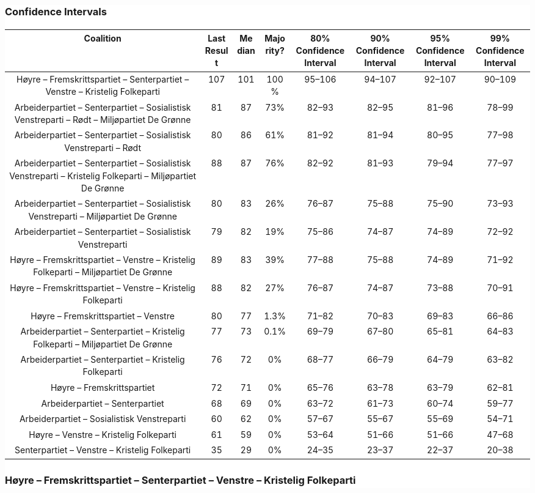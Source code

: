 ### Confidence Intervals

| Coalition | Last Result | Median | Majority? | 80% Confidence Interval | 90% Confidence Interval | 95% Confidence Interval | 99% Confidence Interval |
|:---------:|:-----------:|:------:|:---------:|:-----------------------:|:-----------------------:|:-----------------------:|:-----------------------:|
| Høyre – Fremskrittspartiet – Senterpartiet – Venstre – Kristelig Folkeparti | 107 | 101 | 100% | 95–106 | 94–107 | 92–107 | 90–109 |
| Arbeiderpartiet – Senterpartiet – Sosialistisk Venstreparti – Rødt – Miljøpartiet De Grønne | 81 | 87 | 73% | 82–93 | 82–95 | 81–96 | 78–99 |
| Arbeiderpartiet – Senterpartiet – Sosialistisk Venstreparti – Rødt | 80 | 86 | 61% | 81–92 | 81–94 | 80–95 | 77–98 |
| Arbeiderpartiet – Senterpartiet – Sosialistisk Venstreparti – Kristelig Folkeparti – Miljøpartiet De Grønne | 88 | 87 | 76% | 82–92 | 81–93 | 79–94 | 77–97 |
| Arbeiderpartiet – Senterpartiet – Sosialistisk Venstreparti – Miljøpartiet De Grønne | 80 | 83 | 26% | 76–87 | 75–88 | 75–90 | 73–93 |
| Arbeiderpartiet – Senterpartiet – Sosialistisk Venstreparti | 79 | 82 | 19% | 75–86 | 74–87 | 74–89 | 72–92 |
| Høyre – Fremskrittspartiet – Venstre – Kristelig Folkeparti – Miljøpartiet De Grønne | 89 | 83 | 39% | 77–88 | 75–88 | 74–89 | 71–92 |
| Høyre – Fremskrittspartiet – Venstre – Kristelig Folkeparti | 88 | 82 | 27% | 76–87 | 74–87 | 73–88 | 70–91 |
| Høyre – Fremskrittspartiet – Venstre | 80 | 77 | 1.3% | 71–82 | 70–83 | 69–83 | 66–86 |
| Arbeiderpartiet – Senterpartiet – Kristelig Folkeparti – Miljøpartiet De Grønne | 77 | 73 | 0.1% | 69–79 | 67–80 | 65–81 | 64–83 |
| Arbeiderpartiet – Senterpartiet – Kristelig Folkeparti | 76 | 72 | 0% | 68–77 | 66–79 | 64–79 | 63–82 |
| Høyre – Fremskrittspartiet | 72 | 71 | 0% | 65–76 | 63–78 | 63–79 | 62–81 |
| Arbeiderpartiet – Senterpartiet | 68 | 69 | 0% | 63–72 | 61–73 | 60–74 | 59–77 |
| Arbeiderpartiet – Sosialistisk Venstreparti | 60 | 62 | 0% | 57–67 | 55–67 | 55–69 | 54–71 |
| Høyre – Venstre – Kristelig Folkeparti | 61 | 59 | 0% | 53–64 | 51–66 | 51–66 | 47–68 |
| Senterpartiet – Venstre – Kristelig Folkeparti | 35 | 29 | 0% | 24–35 | 23–37 | 22–37 | 20–38 |

### Høyre – Fremskrittspartiet – Senterpartiet – Venstre – Kristelig Folkeparti
